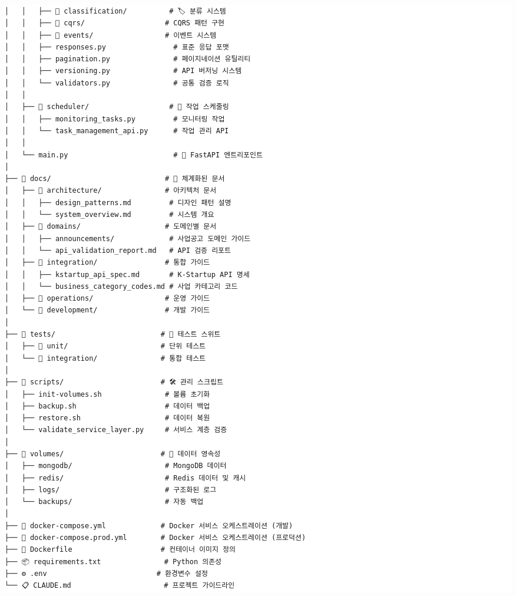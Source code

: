 ```
│   │   ├── 📁 classification/          # 🏷️ 분류 시스템
│   │   ├── 📁 cqrs/                   # CQRS 패턴 구현
│   │   ├── 📁 events/                 # 이벤트 시스템
│   │   ├── responses.py                # 표준 응답 포맷
│   │   ├── pagination.py               # 페이지네이션 유틸리티
│   │   ├── versioning.py               # API 버저닝 시스템
│   │   └── validators.py               # 공통 검증 로직
│   │   
│   ├── 📁 scheduler/                   # 📅 작업 스케줄링
│   │   ├── monitoring_tasks.py         # 모니터링 작업
│   │   └── task_management_api.py      # 작업 관리 API
│   │   
│   └── main.py                         # 🚀 FastAPI 엔트리포인트
│   
├── 📁 docs/                           # 📖 체계화된 문서
│   ├── 📁 architecture/               # 아키텍처 문서
│   │   ├── design_patterns.md         # 디자인 패턴 설명
│   │   └── system_overview.md         # 시스템 개요
│   ├── 📁 domains/                    # 도메인별 문서
│   │   ├── announcements/             # 사업공고 도메인 가이드
│   │   └── api_validation_report.md   # API 검증 리포트
│   ├── 📁 integration/                # 통합 가이드
│   │   ├── kstartup_api_spec.md       # K-Startup API 명세
│   │   └── business_category_codes.md # 사업 카테고리 코드
│   ├── 📁 operations/                 # 운영 가이드
│   └── 📁 development/                # 개발 가이드
│   
├── 📁 tests/                         # 🧪 테스트 스위트
│   ├── 📁 unit/                      # 단위 테스트
│   └── 📁 integration/               # 통합 테스트
│   
├── 📁 scripts/                       # 🛠️ 관리 스크립트
│   ├── init-volumes.sh               # 볼륨 초기화
│   ├── backup.sh                     # 데이터 백업
│   ├── restore.sh                    # 데이터 복원
│   └── validate_service_layer.py     # 서비스 계층 검증
│   
├── 📁 volumes/                       # 💾 데이터 영속성
│   ├── mongodb/                      # MongoDB 데이터
│   ├── redis/                        # Redis 데이터 및 캐시
│   ├── logs/                         # 구조화된 로그
│   └── backups/                      # 자동 백업
│   
├── 🔧 docker-compose.yml             # Docker 서비스 오케스트레이션 (개발)
├── 🔧 docker-compose.prod.yml        # Docker 서비스 오케스트레이션 (프로덕션)
├── 🐳 Dockerfile                     # 컨테이너 이미지 정의
├── 📦 requirements.txt               # Python 의존성
├── ⚙️ .env                          # 환경변수 설정
└── 📋 CLAUDE.md                      # 프로젝트 가이드라인
```
